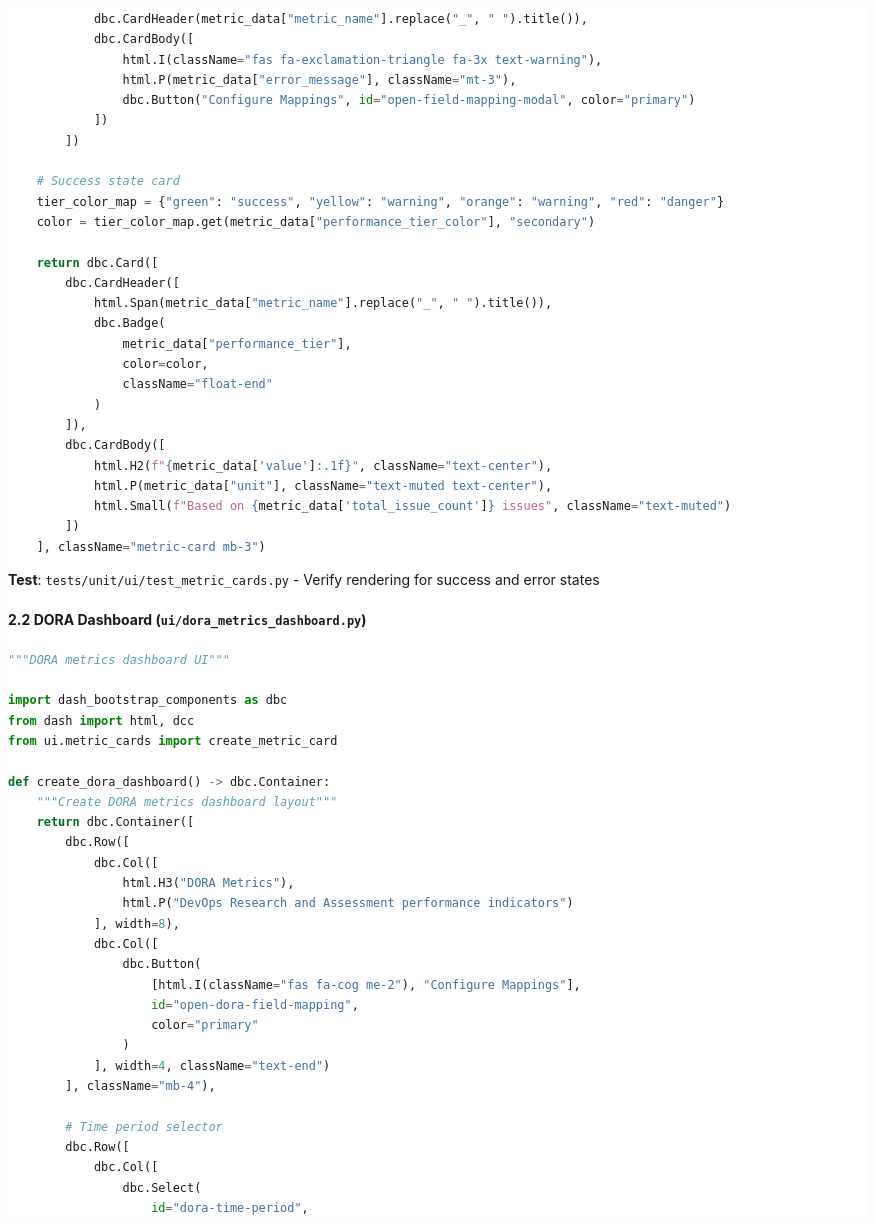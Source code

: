 ```python
            dbc.CardHeader(metric_data["metric_name"].replace("_", " ").title()),
            dbc.CardBody([
                html.I(className="fas fa-exclamation-triangle fa-3x text-warning"),
                html.P(metric_data["error_message"], className="mt-3"),
                dbc.Button("Configure Mappings", id="open-field-mapping-modal", color="primary")
            ])
        ])
    
    # Success state card
    tier_color_map = {"green": "success", "yellow": "warning", "orange": "warning", "red": "danger"}
    color = tier_color_map.get(metric_data["performance_tier_color"], "secondary")
    
    return dbc.Card([
        dbc.CardHeader([
            html.Span(metric_data["metric_name"].replace("_", " ").title()),
            dbc.Badge(
                metric_data["performance_tier"],
                color=color,
                className="float-end"
            )
        ]),
        dbc.CardBody([
            html.H2(f"{metric_data['value']:.1f}", className="text-center"),
            html.P(metric_data["unit"], className="text-muted text-center"),
            html.Small(f"Based on {metric_data['total_issue_count']} issues", className="text-muted")
        ])
    ], className="metric-card mb-3")
```

**Test**: `tests/unit/ui/test_metric_cards.py` - Verify rendering for success and error states

#### 2.2 DORA Dashboard (`ui/dora_metrics_dashboard.py`)

```python
"""DORA metrics dashboard UI"""

import dash_bootstrap_components as dbc
from dash import html, dcc
from ui.metric_cards import create_metric_card

def create_dora_dashboard() -> dbc.Container:
    """Create DORA metrics dashboard layout"""
    return dbc.Container([
        dbc.Row([
            dbc.Col([
                html.H3("DORA Metrics"),
                html.P("DevOps Research and Assessment performance indicators")
            ], width=8),
            dbc.Col([
                dbc.Button(
                    [html.I(className="fas fa-cog me-2"), "Configure Mappings"],
                    id="open-dora-field-mapping",
                    color="primary"
                )
            ], width=4, className="text-end")
        ], className="mb-4"),
        
        # Time period selector
        dbc.Row([
            dbc.Col([
                dbc.Select(
                    id="dora-time-period",
```